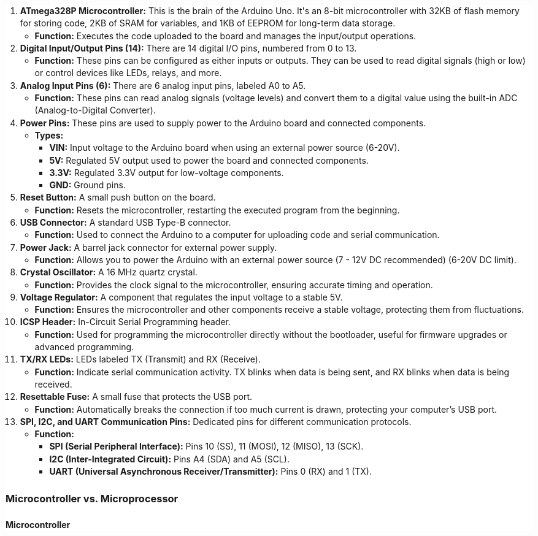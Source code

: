 1. **ATmega328P Microcontroller:** This is the brain of the Arduino Uno. It's an 8-bit microcontroller with 32KB of flash memory for storing code, 2KB of SRAM for variables, and 1KB of EEPROM for long-term data storage.
   - **Function:** Executes the code uploaded to the board and manages the input/output operations.
2. **Digital Input/Output Pins (14):** There are 14 digital I/O pins, numbered from 0 to 13.
   - **Function:** These pins can be configured as either inputs or outputs. They can be used to read digital signals (high or low) or control devices like LEDs, relays, and more.
3. **Analog Input Pins (6):** There are 6 analog input pins, labeled A0 to A5.
   - **Function:** These pins can read analog signals (voltage levels) and convert them to a digital value using the built-in ADC (Analog-to-Digital Converter).
4. **Power Pins:** These pins are used to supply power to the Arduino board and connected components.
   - **Types:**
     - **VIN:** Input voltage to the Arduino board when using an external power source (6-20V).
     - **5V:** Regulated 5V output used to power the board and connected components.
     - **3.3V:** Regulated 3.3V output for low-voltage components.
     - **GND:** Ground pins.
5. **Reset Button:** A small push button on the board.
   - **Function:** Resets the microcontroller, restarting the executed program from the beginning.
6. **USB Connector:** A standard USB Type-B connector.
   - **Function:** Used to connect the Arduino to a computer for uploading code and serial communication.
7. **Power Jack:** A barrel jack connector for external power supply.
   - **Function:** Allows you to power the Arduino with an external power source (7 - 12V DC recommended) (6-20V DC limit).
8. **Crystal Oscillator:** A 16 MHz quartz crystal.
   - **Function:** Provides the clock signal to the microcontroller, ensuring accurate timing and operation.
9. **Voltage Regulator:** A component that regulates the input voltage to a stable 5V.
   - **Function:** Ensures the microcontroller and other components receive a stable voltage, protecting them from fluctuations.
10. **ICSP Header:** In-Circuit Serial Programming header.
    - **Function:** Used for programming the microcontroller directly without the bootloader, useful for firmware upgrades or advanced programming.
11. **TX/RX LEDs:** LEDs labeled TX (Transmit) and RX (Receive).
    - **Function:** Indicate serial communication activity. TX blinks when data is being sent, and RX blinks when data is being received.
12. **Resettable Fuse:** A small fuse that protects the USB port.
    - **Function:** Automatically breaks the connection if too much current is drawn, protecting your computer’s USB port.
13. **SPI, I2C, and UART Communication Pins:** Dedicated pins for different communication protocols.
    - **Function:**
      - **SPI (Serial Peripheral Interface):** Pins 10 (SS), 11 (MOSI), 12 (MISO), 13 (SCK).
      - **I2C (Inter-Integrated Circuit):** Pins A4 (SDA) and A5 (SCL).
      - **UART (Universal Asynchronous Receiver/Transmitter):** Pins 0 (RX) and 1 (TX).

### Microcontroller vs. Microprocessor

#### Microcontroller
